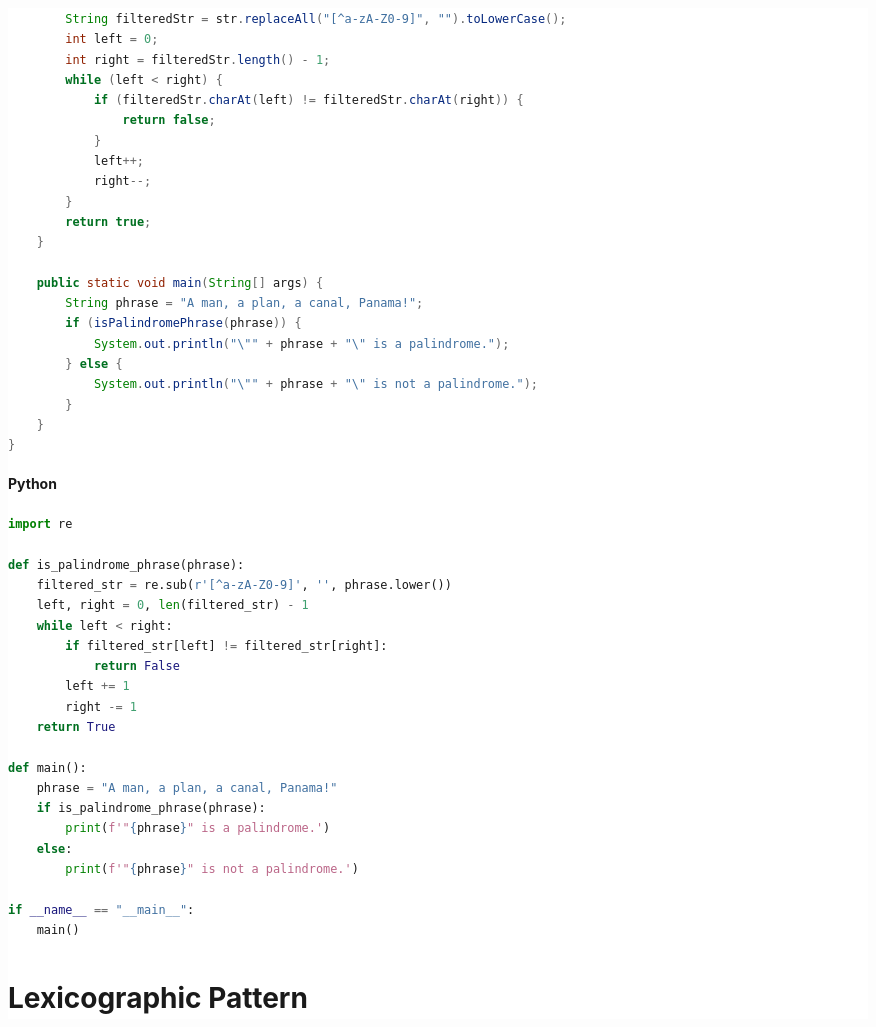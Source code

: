 ```java
        String filteredStr = str.replaceAll("[^a-zA-Z0-9]", "").toLowerCase();
        int left = 0;
        int right = filteredStr.length() - 1;
        while (left < right) {
            if (filteredStr.charAt(left) != filteredStr.charAt(right)) {
                return false;
            }
            left++;
            right--;
        }
        return true;
    }

    public static void main(String[] args) {
        String phrase = "A man, a plan, a canal, Panama!";
        if (isPalindromePhrase(phrase)) {
            System.out.println("\"" + phrase + "\" is a palindrome.");
        } else {
            System.out.println("\"" + phrase + "\" is not a palindrome.");
        }
    }
}
```
#### Python
```python
import re

def is_palindrome_phrase(phrase):
    filtered_str = re.sub(r'[^a-zA-Z0-9]', '', phrase.lower())
    left, right = 0, len(filtered_str) - 1
    while left < right:
        if filtered_str[left] != filtered_str[right]:
            return False
        left += 1
        right -= 1
    return True

def main():
    phrase = "A man, a plan, a canal, Panama!"
    if is_palindrome_phrase(phrase):
        print(f'"{phrase}" is a palindrome.')
    else:
        print(f'"{phrase}" is not a palindrome.')

if __name__ == "__main__":
    main()
```
# Lexicographic Pattern
